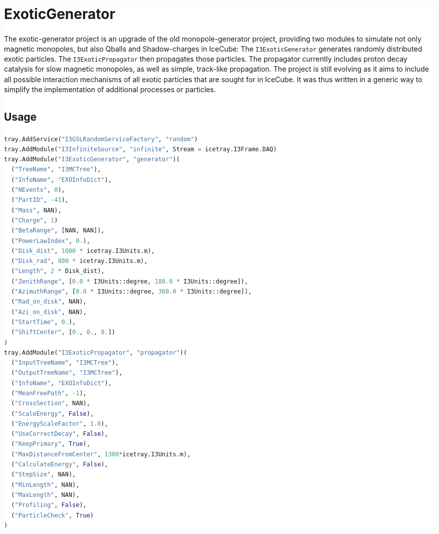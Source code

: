 # ExoticGenerator

The exotic-generator project is an upgrade of the old monopole-generator project, providing two modules to simulate not only magnetic monopoles, but also Qballs and Shadow-charges in IceCube: The `I3ExoticGenerator` generates randomly distributed exotic particles. The `I3ExoticPropagator` then propagates those particles. The propagator currently includes proton decay catalysis for slow magnetic monopoles, as well as simple, track-like propagation. The project is still evolving as it aims to include all possible interaction mechanisms of all exotic particles that are sought for in IceCube. It was thus written in a generic way to simplify the implementation of additional processes or particles.

## Usage

```python
tray.AddService("I3GSLRandomServiceFactory", "random")
tray.AddModule("I3InfiniteSource", "infinite", Stream = icetray.I3Frame.DAQ)
tray.AddModule("I3ExoticGenerator", "generator")(
  ("TreeName", "I3MCTree"),
  ("InfoName", "EXOInfoDict"),
  ("NEvents", 0),
  ("PartID", -41),
  ("Mass", NAN),
  ("Charge", 1)
  ("BetaRange", [NAN, NAN]),
  ("PowerLawIndex", 0.),
  ("Disk_dist", 1000 * icetray.I3Units.m),
  ("Disk_rad", 800 * icetray.I3Units.m),
  ("Length", 2 * Disk_dist),
  ("ZenithRange", [0.0 * I3Units::degree, 180.0 * I3Units::degree]),
  ("AzimuthRange", [0.0 * I3Units::degree, 360.0 * I3Units::degree]),
  ("Rad_on_disk", NAN),
  ("Azi_on_disk", NAN),
  ("StartTime", 0.),
  ("ShiftCenter", [0., 0., 0.])
)
tray.AddModule("I3ExoticPropagator", "propagator")(
  ("InputTreeName", "I3MCTree"),
  ("OutputTreeName", "I3MCTree"),
  ("InfoName", "EXOInfoDict"),
  ("MeanFreePath", -1),
  ("CrossSection", NAN),
  ("ScaleEnergy", False),
  ("EnergyScaleFactor", 1.0),
  ("UseCorrectDecay", False),
  ("KeepPrimary", True),
  ("MaxDistanceFromCenter", 1300*icetray.I3Units.m),
  ("CalculateEnergy", False),
  ("StepSize", NAN),
  ("MinLength", NAN),
  ("MaxLength", NAN),
  ("Profiling", False),
  ("ParticleCheck", True)
)
```
